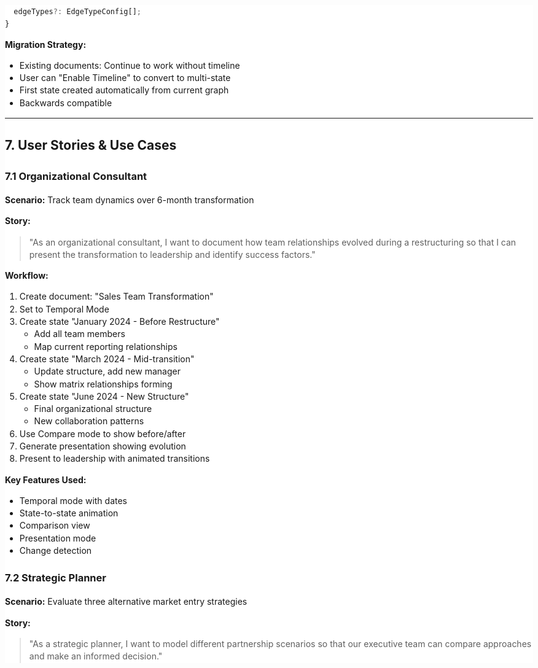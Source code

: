 ```typescript
  edgeTypes?: EdgeTypeConfig[];
}
```

**Migration Strategy:**
- Existing documents: Continue to work without timeline
- User can "Enable Timeline" to convert to multi-state
- First state created automatically from current graph
- Backwards compatible

---

## 7. User Stories & Use Cases

### 7.1 Organizational Consultant

**Scenario:** Track team dynamics over 6-month transformation

**Story:**
> "As an organizational consultant, I want to document how team relationships evolved during a restructuring so that I can present the transformation to leadership and identify success factors."

**Workflow:**
1. Create document: "Sales Team Transformation"
2. Set to Temporal Mode
3. Create state "January 2024 - Before Restructure"
   - Add all team members
   - Map current reporting relationships
4. Create state "March 2024 - Mid-transition"
   - Update structure, add new manager
   - Show matrix relationships forming
5. Create state "June 2024 - New Structure"
   - Final organizational structure
   - New collaboration patterns
6. Use Compare mode to show before/after
7. Generate presentation showing evolution
8. Present to leadership with animated transitions

**Key Features Used:**
- Temporal mode with dates
- State-to-state animation
- Comparison view
- Presentation mode
- Change detection

### 7.2 Strategic Planner

**Scenario:** Evaluate three alternative market entry strategies

**Story:**
> "As a strategic planner, I want to model different partnership scenarios so that our executive team can compare approaches and make an informed decision."
